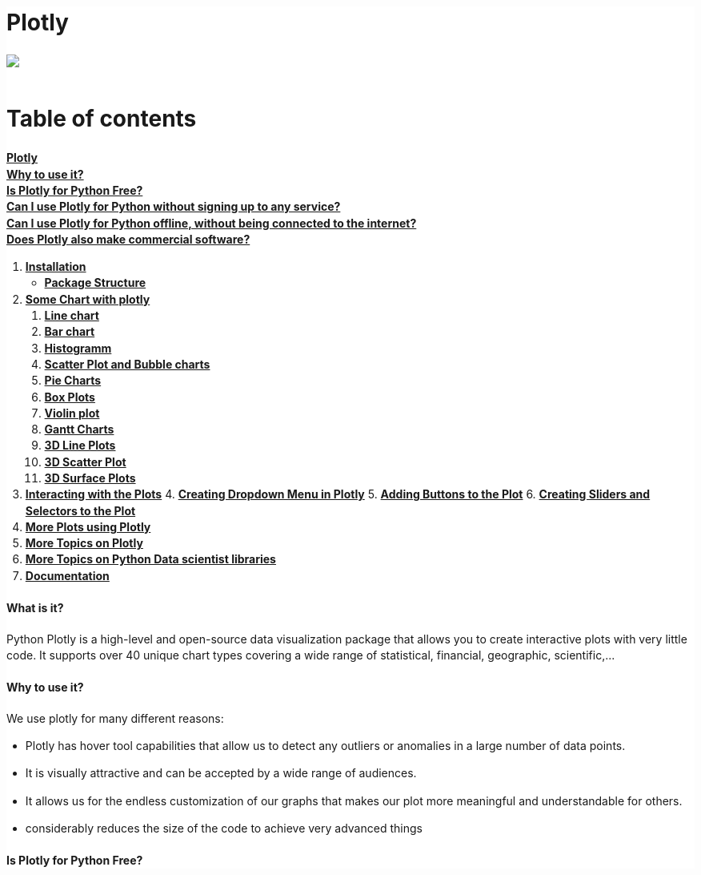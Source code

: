 # Plotly 

![](https://upload.wikimedia.org/wikipedia/commons/thumb/8/8a/Plotly-logo.png/1200px-Plotly-logo.png)

# Table of contents
**[Plotly](#)**  
**[Why to use it?](#)**  
**[Is Plotly for Python Free?]()**  
**[Can I use Plotly for Python without signing up to any service?]()**  
**[Can I use Plotly for Python offline, without being connected to the internet?]()**  
**[Does Plotly also make commercial software?]()**
1. **[Installation](#installation)**  
   - **[Package Structure]()**
2. **[Some Chart with plotly]()**
   1. **[Line chart]()**
   2. **[Bar chart]()**
   3. **[Histogramm]()**
   4. **[Scatter Plot and Bubble charts]()**
   5. **[Pie Charts]()**
   6. **[Box Plots]()**
   7. **[Violin plot]()**
   8. **[Gantt Charts]()**
   9. **[3D Line Plots]()**
   10. **[3D Scatter Plot]()**
   11. **[3D Surface Plots]()**
3. **[Interacting with the Plots]()**
   4. **[Creating Dropdown Menu in Plotly]()**
   5. **[Adding Buttons to the Plot]()**
   6. **[Creating Sliders and Selectors to the Plot]()**
4. **[More Plots using Plotly]()**
5. **[More Topics on Plotly]()**
6. **[More Topics on Python Data scientist libraries]()**
7. **[Documentation]()**


#### What is it? 
Python Plotly is a high-level and open-source data visualization package that allows you to create interactive plots with very little code. It supports over 40 unique chart types covering a wide range of statistical, financial, geographic, scientific,...
#### Why to use it?
We use plotly for many different reasons:
-   Plotly has hover tool capabilities that allow us to detect any outliers or anomalies in a large number of data points.
    
-   It is visually attractive and can be accepted by a wide range of audiences.
    
-   It allows us for the endless customization of our graphs that makes our plot more meaningful and understandable for others.
    
-   considerably reduces the size of the code to achieve very advanced things
#### Is Plotly for Python Free?
